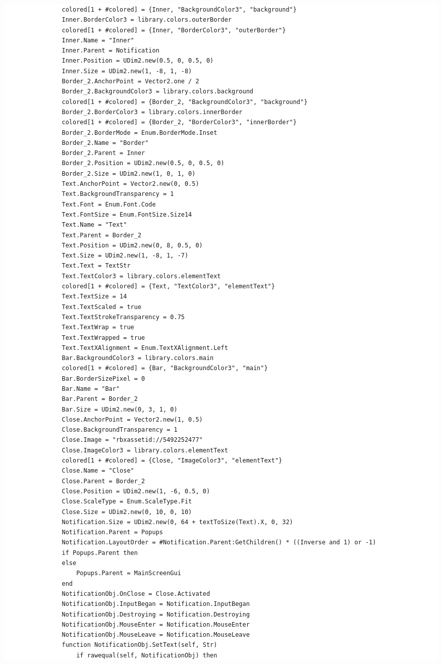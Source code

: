 					colored[1 + #colored] = {Inner, "BackgroundColor3", "background"}
					Inner.BorderColor3 = library.colors.outerBorder
					colored[1 + #colored] = {Inner, "BorderColor3", "outerBorder"}
					Inner.Name = "Inner"
					Inner.Parent = Notification
					Inner.Position = UDim2.new(0.5, 0, 0.5, 0)
					Inner.Size = UDim2.new(1, -8, 1, -8)
					Border_2.AnchorPoint = Vector2.one / 2
					Border_2.BackgroundColor3 = library.colors.background
					colored[1 + #colored] = {Border_2, "BackgroundColor3", "background"}
					Border_2.BorderColor3 = library.colors.innerBorder
					colored[1 + #colored] = {Border_2, "BorderColor3", "innerBorder"}
					Border_2.BorderMode = Enum.BorderMode.Inset
					Border_2.Name = "Border"
					Border_2.Parent = Inner
					Border_2.Position = UDim2.new(0.5, 0, 0.5, 0)
					Border_2.Size = UDim2.new(1, 0, 1, 0)
					Text.AnchorPoint = Vector2.new(0, 0.5)
					Text.BackgroundTransparency = 1
					Text.Font = Enum.Font.Code
					Text.FontSize = Enum.FontSize.Size14
					Text.Name = "Text"
					Text.Parent = Border_2
					Text.Position = UDim2.new(0, 8, 0.5, 0)
					Text.Size = UDim2.new(1, -8, 1, -7)
					Text.Text = TextStr
					Text.TextColor3 = library.colors.elementText
					colored[1 + #colored] = {Text, "TextColor3", "elementText"}
					Text.TextSize = 14
					Text.TextScaled = true
					Text.TextStrokeTransparency = 0.75
					Text.TextWrap = true
					Text.TextWrapped = true
					Text.TextXAlignment = Enum.TextXAlignment.Left
					Bar.BackgroundColor3 = library.colors.main
					colored[1 + #colored] = {Bar, "BackgroundColor3", "main"}
					Bar.BorderSizePixel = 0
					Bar.Name = "Bar"
					Bar.Parent = Border_2
					Bar.Size = UDim2.new(0, 3, 1, 0)
					Close.AnchorPoint = Vector2.new(1, 0.5)
					Close.BackgroundTransparency = 1
					Close.Image = "rbxassetid://5492252477"
					Close.ImageColor3 = library.colors.elementText
					colored[1 + #colored] = {Close, "ImageColor3", "elementText"}
					Close.Name = "Close"
					Close.Parent = Border_2
					Close.Position = UDim2.new(1, -6, 0.5, 0)
					Close.ScaleType = Enum.ScaleType.Fit
					Close.Size = UDim2.new(0, 10, 0, 10)
					Notification.Size = UDim2.new(0, 64 + textToSize(Text).X, 0, 32)
					Notification.Parent = Popups
					Notification.LayoutOrder = #Notification.Parent:GetChildren() * ((Inverse and 1) or -1)
					if Popups.Parent then
					else
						Popups.Parent = MainScreenGui
					end
					NotificationObj.OnClose = Close.Activated
					NotificationObj.InputBegan = Notification.InputBegan
					NotificationObj.Destroying = Notification.Destroying
					NotificationObj.MouseEnter = Notification.MouseEnter
					NotificationObj.MouseLeave = Notification.MouseLeave
					function NotificationObj.SetText(self, Str)
						if rawequal(self, NotificationObj) then